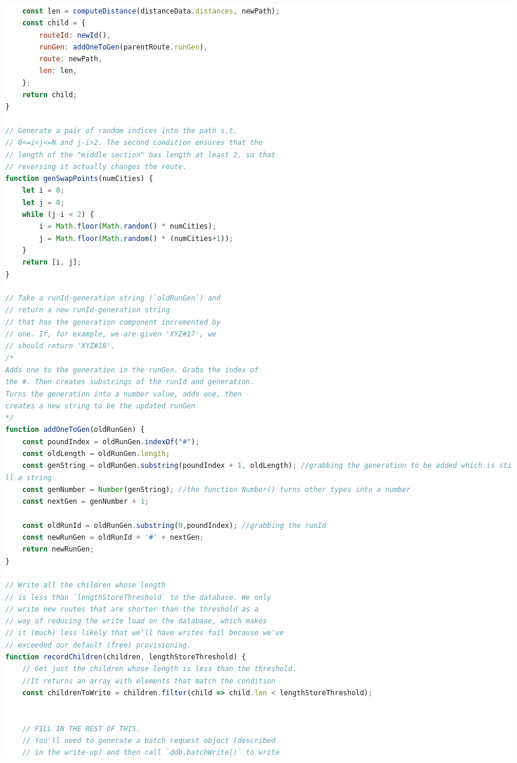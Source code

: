 ```js
    const len = computeDistance(distanceData.distances, newPath);
    const child = {
        routeId: newId(),
        runGen: addOneToGen(parentRoute.runGen),
        route: newPath,
        len: len,
    };
    return child;
}
 
// Generate a pair of random indices into the path s.t.
// 0<=i<j<=N and j-i>2. The second condition ensures that the
// length of the "middle section" has length at least 2, so that
// reversing it actually changes the route. 
function genSwapPoints(numCities) {
    let i = 0;
    let j = 0;
    while (j-i < 2) {
        i = Math.floor(Math.random() * numCities);
        j = Math.floor(Math.random() * (numCities+1));
    }
    return [i, j];
}
 
// Take a runId-generation string (`oldRunGen`) and
// return a new runId-generation string
// that has the generation component incremented by
// one. If, for example, we are given 'XYZ#17', we
// should return 'XYZ#18'.  
/*
Adds one to the generation in the runGen. Grabs the index of 
the #. Then creates substrings of the runId and generation.
Turns the generation into a number value, adds one, then 
creates a new string to be the updated runGen
*/
function addOneToGen(oldRunGen) {
    const poundIndex = oldRunGen.indexOf("#");
    const oldLength = oldRunGen.length;
    const genString = oldRunGen.substring(poundIndex + 1, oldLength); //grabbing the generation to be added which is still a string
    const genNumber = Number(genString); //the function Number() turns other types into a number
    const nextGen = genNumber + 1;
    
    const oldRunId = oldRunGen.substring(0,poundIndex); //grabbing the runId
    const newRunGen = oldRunId + '#' + nextGen;
    return newRunGen;
}
 
// Write all the children whose length
// is less than `lengthStoreThreshold` to the database. We only
// write new routes that are shorter than the threshold as a
// way of reducing the write load on the database, which makes
// it (much) less likely that we'll have writes fail because we've
// exceeded our default (free) provisioning.
function recordChildren(children, lengthStoreThreshold) {
    // Get just the children whose length is less than the threshold.
    //It returns an array with elements that match the condition
    const childrenToWrite = children.filter(child => child.len < lengthStoreThreshold);
 
 
    // FILL IN THE REST OF THIS.
    // You'll need to generate a batch request object (described
    // in the write-up) and then call `ddb.batchWrite()` to write
```